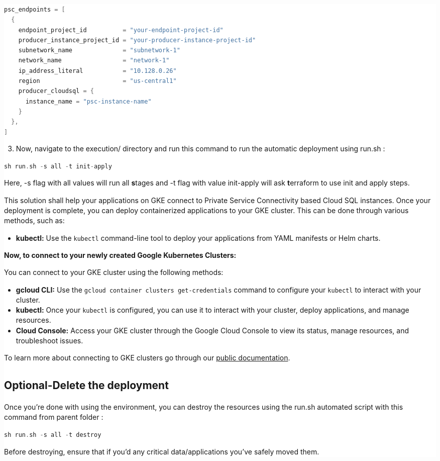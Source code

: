 ```c
psc_endpoints = [
  {
    endpoint_project_id          = "your-endpoint-project-id"
    producer_instance_project_id = "your-producer-instance-project-id"
    subnetwork_name              = "subnetwork-1"
    network_name                 = "network-1"
    ip_address_literal           = "10.128.0.26"
    region                       = "us-central1"
    producer_cloudsql = {
      instance_name = "psc-instance-name"
    }
  },
]
```

3. Now, navigate to the execution/ directory and run this command to run the automatic deployment using run.sh : 

```c
sh run.sh -s all -t init-apply
```

Here, \-s flag with all values will run all **s**tages and \-t flag with value init-apply will ask **t**erraform to use init and apply steps.

This solution shall help your applications on GKE connect to Private Service Connectivity based Cloud SQL instances. Once your deployment is complete, you can deploy containerized applications to your GKE cluster. This can be done through various methods, such as:

* **kubectl:** Use the `kubectl` command-line tool to deploy your applications from YAML manifests or Helm charts.

**Now, to connect to your newly created Google Kubernetes Clusters:**

You can connect to your GKE cluster using the following methods:

* **gcloud CLI:** Use the `gcloud container clusters get-credentials` command to configure your `kubectl` to interact with your cluster.  
* **kubectl:** Once your `kubectl` is configured, you can use it to interact with your cluster, deploy applications, and manage resources.  
* **Cloud Console:** Access your GKE cluster through the Google Cloud Console to view its status, manage resources, and troubleshoot issues.

To learn more about connecting to GKE clusters go through our [public documentation](https://cloud.google.com/kubernetes-engine/docs/how-to/cluster-access-for-kubectl).

Optional-Delete the deployment
---

Once you’re done with using the environment, you can destroy the resources using the run.sh automated script with this command from parent folder : 

```c
sh run.sh -s all -t destroy
```

Before destroying, ensure that if you’d any critical data/applications you’ve safely moved them.
